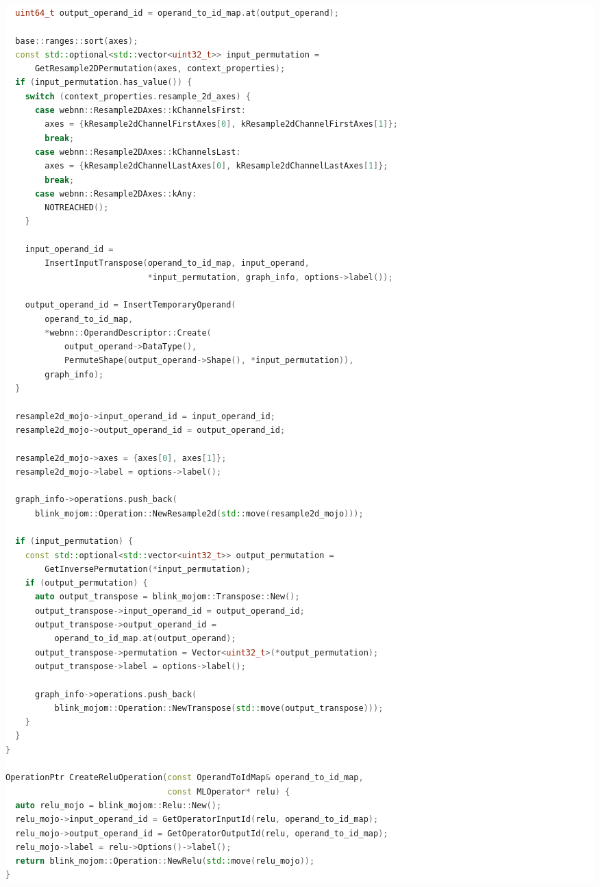 ```cpp
  uint64_t output_operand_id = operand_to_id_map.at(output_operand);

  base::ranges::sort(axes);
  const std::optional<std::vector<uint32_t>> input_permutation =
      GetResample2DPermutation(axes, context_properties);
  if (input_permutation.has_value()) {
    switch (context_properties.resample_2d_axes) {
      case webnn::Resample2DAxes::kChannelsFirst:
        axes = {kResample2dChannelFirstAxes[0], kResample2dChannelFirstAxes[1]};
        break;
      case webnn::Resample2DAxes::kChannelsLast:
        axes = {kResample2dChannelLastAxes[0], kResample2dChannelLastAxes[1]};
        break;
      case webnn::Resample2DAxes::kAny:
        NOTREACHED();
    }

    input_operand_id =
        InsertInputTranspose(operand_to_id_map, input_operand,
                             *input_permutation, graph_info, options->label());

    output_operand_id = InsertTemporaryOperand(
        operand_to_id_map,
        *webnn::OperandDescriptor::Create(
            output_operand->DataType(),
            PermuteShape(output_operand->Shape(), *input_permutation)),
        graph_info);
  }

  resample2d_mojo->input_operand_id = input_operand_id;
  resample2d_mojo->output_operand_id = output_operand_id;

  resample2d_mojo->axes = {axes[0], axes[1]};
  resample2d_mojo->label = options->label();

  graph_info->operations.push_back(
      blink_mojom::Operation::NewResample2d(std::move(resample2d_mojo)));

  if (input_permutation) {
    const std::optional<std::vector<uint32_t>> output_permutation =
        GetInversePermutation(*input_permutation);
    if (output_permutation) {
      auto output_transpose = blink_mojom::Transpose::New();
      output_transpose->input_operand_id = output_operand_id;
      output_transpose->output_operand_id =
          operand_to_id_map.at(output_operand);
      output_transpose->permutation = Vector<uint32_t>(*output_permutation);
      output_transpose->label = options->label();

      graph_info->operations.push_back(
          blink_mojom::Operation::NewTranspose(std::move(output_transpose)));
    }
  }
}

OperationPtr CreateReluOperation(const OperandToIdMap& operand_to_id_map,
                                 const MLOperator* relu) {
  auto relu_mojo = blink_mojom::Relu::New();
  relu_mojo->input_operand_id = GetOperatorInputId(relu, operand_to_id_map);
  relu_mojo->output_operand_id = GetOperatorOutputId(relu, operand_to_id_map);
  relu_mojo->label = relu->Options()->label();
  return blink_mojom::Operation::NewRelu(std::move(relu_mojo));
}
```